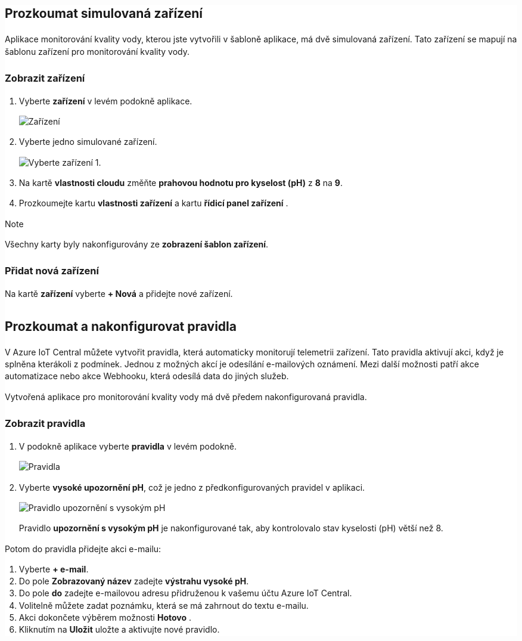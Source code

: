 ## <a name="explore-simulated-devices"></a>Prozkoumat simulovaná zařízení

Aplikace monitorování kvality vody, kterou jste vytvořili v šabloně aplikace, má dvě simulovaná zařízení. Tato zařízení se mapují na šablonu zařízení pro monitorování kvality vody.

### <a name="view-the-devices"></a>Zobrazit zařízení

1. Vyberte **zařízení** v levém podokně aplikace.

   ![Zařízení](./media/tutorial-waterqualitymonitoring/waterqualitymonitoring-devices.png)

1. Vyberte jedno simulované zařízení.

    ![Vyberte zařízení 1.](./media/tutorial-waterqualitymonitoring/waterqualitymonitor-device1.png)

1. Na kartě **vlastnosti cloudu** změňte **prahovou hodnotu pro kyselost (pH)** z **8** na **9**.
1. Prozkoumejte kartu **vlastnosti zařízení** a kartu **řídicí panel zařízení** .

> [!NOTE]
> Všechny karty byly nakonfigurovány ze **zobrazení šablon zařízení**.

### <a name="add-new-devices"></a>Přidat nová zařízení

Na kartě **zařízení** vyberte **+ Nová** a přidejte nové zařízení.

## <a name="explore-and-configure-rules"></a>Prozkoumat a nakonfigurovat pravidla

V Azure IoT Central můžete vytvořit pravidla, která automaticky monitorují telemetrii zařízení. Tato pravidla aktivují akci, když je splněna kterákoli z podmínek. Jednou z možných akcí je odesílání e-mailových oznámení. Mezi další možnosti patří akce automatizace nebo akce Webhooku, která odesílá data do jiných služeb.

Vytvořená aplikace pro monitorování kvality vody má dvě předem nakonfigurovaná pravidla.

### <a name="view-rules"></a>Zobrazit pravidla

1. V podokně aplikace vyberte **pravidla** v levém podokně.

   ![Pravidla](./media/tutorial-waterqualitymonitoring/waterqualitymonitoring-rules.png)

1. Vyberte **vysoké upozornění pH**, což je jedno z předkonfigurovaných pravidel v aplikaci.

   ![Pravidlo upozornění s vysokým pH](./media/tutorial-waterqualitymonitoring/waterqualitymonitoring-highphalert.png)

   Pravidlo **upozornění s vysokým pH** je nakonfigurované tak, aby kontrolovalo stav kyselosti (pH) větší než 8.

Potom do pravidla přidejte akci e-mailu:

1. Vyberte **+ e-mail**.
1. Do pole **Zobrazovaný název** zadejte **výstrahu vysoké pH**.
1. Do pole **do** zadejte e-mailovou adresu přidruženou k vašemu účtu Azure IoT Central.
1. Volitelně můžete zadat poznámku, která se má zahrnout do textu e-mailu.
1. Akci dokončete výběrem možnosti **Hotovo** .
1. Kliknutím na **Uložit** uložte a aktivujte nové pravidlo.
